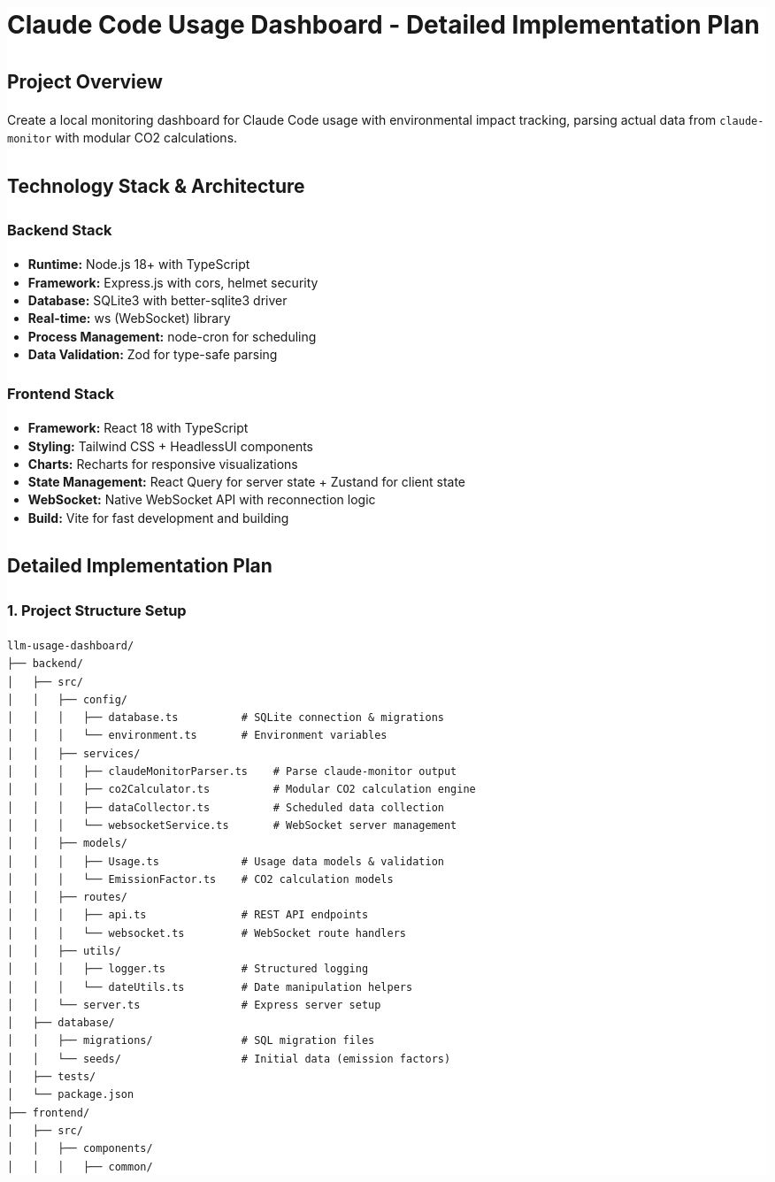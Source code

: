 # Claude Code Usage Dashboard - Detailed Implementation Plan

## Project Overview
Create a local monitoring dashboard for Claude Code usage with environmental impact tracking, parsing actual data from `claude-monitor` with modular CO2 calculations.

## Technology Stack & Architecture

### Backend Stack
- **Runtime:** Node.js 18+ with TypeScript
- **Framework:** Express.js with cors, helmet security
- **Database:** SQLite3 with better-sqlite3 driver
- **Real-time:** ws (WebSocket) library
- **Process Management:** node-cron for scheduling
- **Data Validation:** Zod for type-safe parsing

### Frontend Stack
- **Framework:** React 18 with TypeScript
- **Styling:** Tailwind CSS + HeadlessUI components
- **Charts:** Recharts for responsive visualizations
- **State Management:** React Query for server state + Zustand for client state
- **WebSocket:** Native WebSocket API with reconnection logic
- **Build:** Vite for fast development and building

## Detailed Implementation Plan

### 1. Project Structure Setup
```
llm-usage-dashboard/
├── backend/
│   ├── src/
│   │   ├── config/
│   │   │   ├── database.ts          # SQLite connection & migrations
│   │   │   └── environment.ts       # Environment variables
│   │   ├── services/
│   │   │   ├── claudeMonitorParser.ts    # Parse claude-monitor output
│   │   │   ├── co2Calculator.ts          # Modular CO2 calculation engine
│   │   │   ├── dataCollector.ts          # Scheduled data collection
│   │   │   └── websocketService.ts       # WebSocket server management
│   │   ├── models/
│   │   │   ├── Usage.ts             # Usage data models & validation
│   │   │   └── EmissionFactor.ts    # CO2 calculation models
│   │   ├── routes/
│   │   │   ├── api.ts               # REST API endpoints
│   │   │   └── websocket.ts         # WebSocket route handlers
│   │   ├── utils/
│   │   │   ├── logger.ts            # Structured logging
│   │   │   └── dateUtils.ts         # Date manipulation helpers
│   │   └── server.ts                # Express server setup
│   ├── database/
│   │   ├── migrations/              # SQL migration files
│   │   └── seeds/                   # Initial data (emission factors)
│   ├── tests/
│   └── package.json
├── frontend/
│   ├── src/
│   │   ├── components/
│   │   │   ├── common/
```